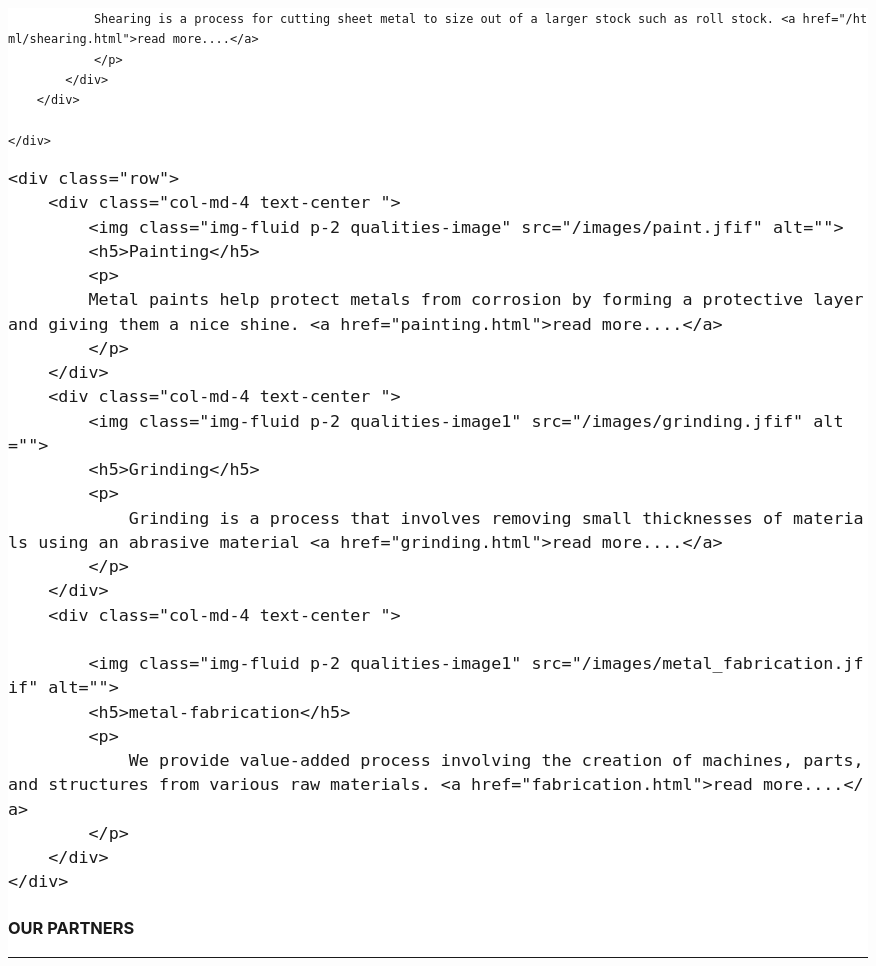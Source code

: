                 Shearing is a process for cutting sheet metal to size out of a larger stock such as roll stock. <a href="/html/shearing.html">read more....</a>
                </p>
            </div>
        </div>

    </div>
</section>


<div  style="font-size: large;font-family: Verdana, Geneva, Tahoma, sans-serif ;"class="container pt-3 pb-5">

    <div class="row">
        <div class="col-md-4 text-center ">
            <img class="img-fluid p-2 qualities-image" src="/images/paint.jfif" alt="">
            <h5>Painting</h5>
            <p>
            Metal paints help protect metals from corrosion by forming a protective layer and giving them a nice shine. <a href="painting.html">read more....</a>
            </p>
        </div>
        <div class="col-md-4 text-center ">
            <img class="img-fluid p-2 qualities-image1" src="/images/grinding.jfif" alt="">
            <h5>Grinding</h5>
            <p>
                Grinding is a process that involves removing small thicknesses of materials using an abrasive material <a href="grinding.html">read more....</a>
            </p>
        </div>
        <div class="col-md-4 text-center ">

            <img class="img-fluid p-2 qualities-image1" src="/images/metal_fabrication.jfif" alt="">
            <h5>metal-fabrication</h5>
            <p>
                We provide value-added process involving the creation of machines, parts, and structures from various raw materials. <a href="fabrication.html">read more....</a>
            </p>
        </div>
    </div>

</div>
</section>





<section class="pt-3 pb-5 client-section">
    <!-- <div class="container-fluid"> -->
    <div class=" container-fluid">
        <div class="row">
            <div class="col-12 text-center">
                <h3>OUR PARTNERS</h3>
                <hr>
            </div>
        </div>
        